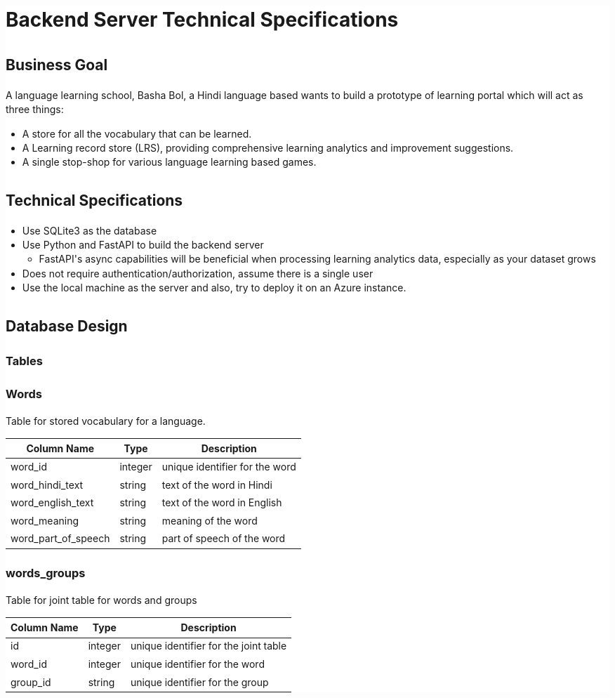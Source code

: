 # Backend Server Technical Specifications

## Business Goal
A language learning school, Basha Bol, a Hindi language based  wants to build a prototype of learning portal which will act as three things:
- A store for all the vocabulary that can be learned.
- A Learning record store (LRS), providing comprehensive learning analytics and improvement suggestions.
- A single stop-shop for various language learning based games.

## Technical Specifications

- Use SQLite3 as the database
- Use Python and FastAPI to build the backend server
    - FastAPI's async capabilities will be beneficial when processing learning analytics data, especially as your dataset grows
- Does not require authentication/authorization, assume there is a single user
- Use the local machine as the server and also, try to deploy it on an Azure instance.

## Database Design
### Tables

### Words 

Table for stored vocabulary for a language.

| Column Name | Type | Description |
|------------|------|-------------|
| word_id | integer | unique identifier for the word |
| word_hindi_text | string | text of the word in Hindi |
| word_english_text | string | text of the word in English |
| word_meaning | string | meaning of the word |
| word_part_of_speech | string | part of speech of the word |

### words_groups

Table for joint table for words and groups

| Column Name | Type | Description |
|-------------|------|-------------|
| id | integer | unique identifier for the joint table |
| word_id | integer | unique identifier for the word |
| group_id | string | unique identifier for the group |
